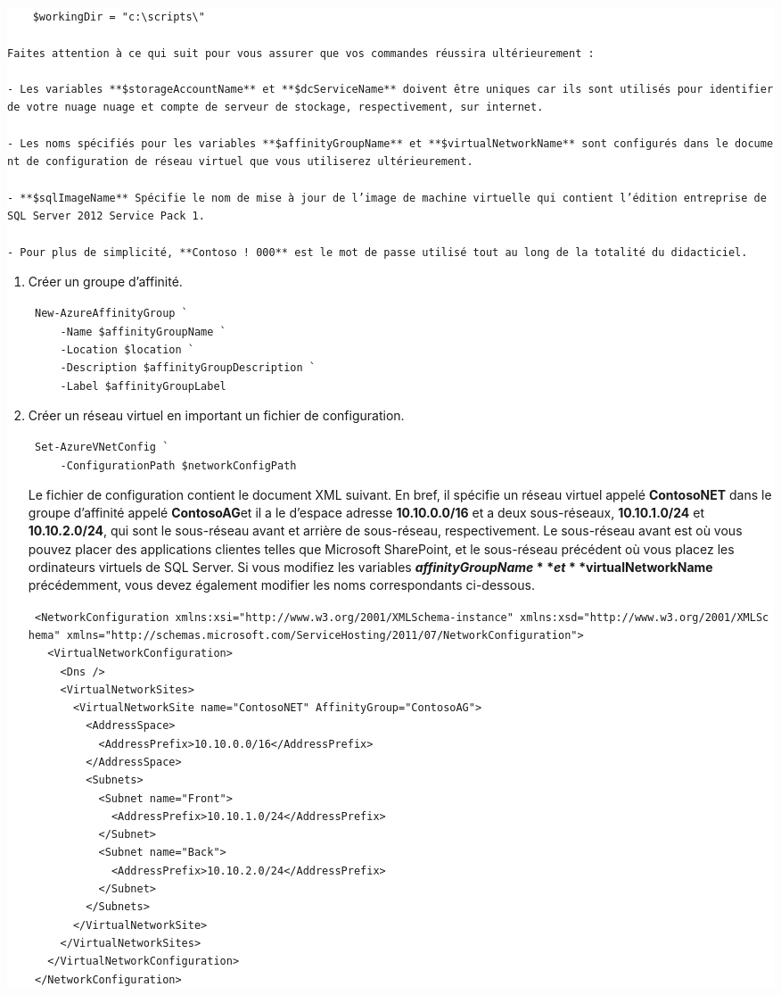         $workingDir = "c:\scripts\"

    Faites attention à ce qui suit pour vous assurer que vos commandes réussira ultérieurement :

    - Les variables **$storageAccountName** et **$dcServiceName** doivent être uniques car ils sont utilisés pour identifier de votre nuage nuage et compte de serveur de stockage, respectivement, sur internet.

    - Les noms spécifiés pour les variables **$affinityGroupName** et **$virtualNetworkName** sont configurés dans le document de configuration de réseau virtuel que vous utiliserez ultérieurement.

    - **$sqlImageName** Spécifie le nom de mise à jour de l’image de machine virtuelle qui contient l’édition entreprise de SQL Server 2012 Service Pack 1.

    - Pour plus de simplicité, **Contoso ! 000** est le mot de passe utilisé tout au long de la totalité du didacticiel.

1. Créer un groupe d’affinité.

        New-AzureAffinityGroup `
            -Name $affinityGroupName `
            -Location $location `
            -Description $affinityGroupDescription `
            -Label $affinityGroupLabel

1. Créer un réseau virtuel en important un fichier de configuration.

        Set-AzureVNetConfig `
            -ConfigurationPath $networkConfigPath

    Le fichier de configuration contient le document XML suivant. En bref, il spécifie un réseau virtuel appelé **ContosoNET** dans le groupe d’affinité appelé **ContosoAG**et il a le d’espace adresse **10.10.0.0/16** et a deux sous-réseaux, **10.10.1.0/24** et **10.10.2.0/24**, qui sont le sous-réseau avant et arrière de sous-réseau, respectivement. Le sous-réseau avant est où vous pouvez placer des applications clientes telles que Microsoft SharePoint, et le sous-réseau précédent où vous placez les ordinateurs virtuels de SQL Server. Si vous modifiez les variables **$affinityGroupName** et **$virtualNetworkName** précédemment, vous devez également modifier les noms correspondants ci-dessous.

        <NetworkConfiguration xmlns:xsi="http://www.w3.org/2001/XMLSchema-instance" xmlns:xsd="http://www.w3.org/2001/XMLSchema" xmlns="http://schemas.microsoft.com/ServiceHosting/2011/07/NetworkConfiguration">
          <VirtualNetworkConfiguration>
            <Dns />
            <VirtualNetworkSites>
              <VirtualNetworkSite name="ContosoNET" AffinityGroup="ContosoAG">
                <AddressSpace>
                  <AddressPrefix>10.10.0.0/16</AddressPrefix>
                </AddressSpace>
                <Subnets>
                  <Subnet name="Front">
                    <AddressPrefix>10.10.1.0/24</AddressPrefix>
                  </Subnet>
                  <Subnet name="Back">
                    <AddressPrefix>10.10.2.0/24</AddressPrefix>
                  </Subnet>
                </Subnets>
              </VirtualNetworkSite>
            </VirtualNetworkSites>
          </VirtualNetworkConfiguration>
        </NetworkConfiguration>
